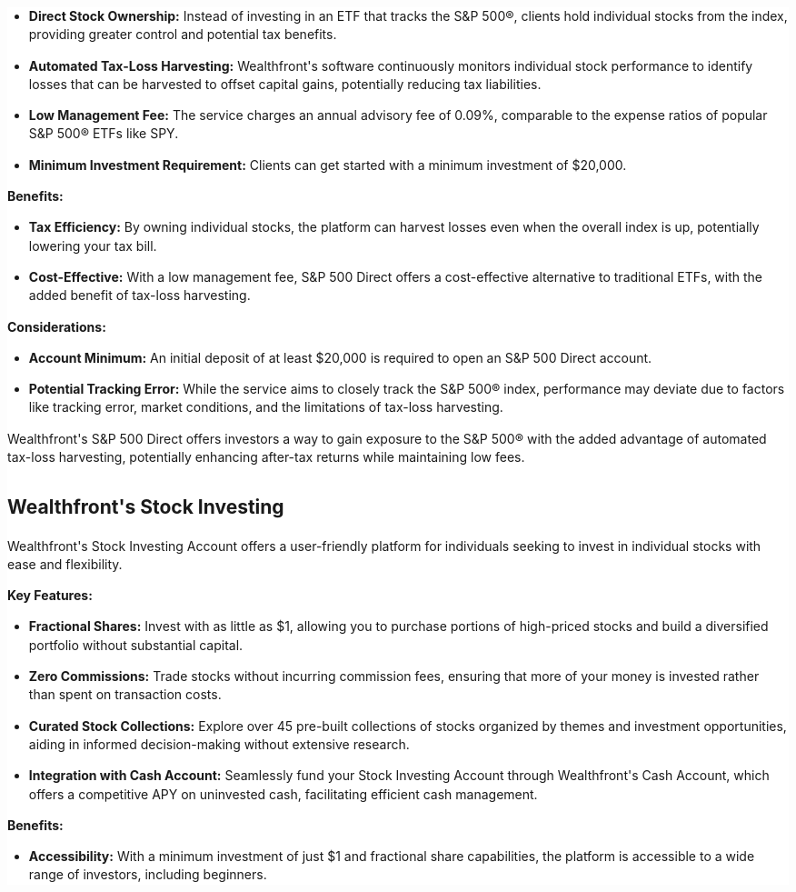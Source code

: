 -   **Direct Stock Ownership:** Instead of investing in an ETF that tracks the S&P 500®, clients hold individual stocks from the index, providing greater control and potential tax benefits.
    
-   **Automated Tax-Loss Harvesting:** Wealthfront's software continuously monitors individual stock performance to identify losses that can be harvested to offset capital gains, potentially reducing tax liabilities.
    
-   **Low Management Fee:** The service charges an annual advisory fee of 0.09%, comparable to the expense ratios of popular S&P 500® ETFs like SPY.
    
-   **Minimum Investment Requirement:** Clients can get started with a minimum investment of $20,000.
    
**Benefits:**

-   **Tax Efficiency:** By owning individual stocks, the platform can harvest losses even when the overall index is up, potentially lowering your tax bill.
    
-   **Cost-Effective:** With a low management fee, S&P 500 Direct offers a cost-effective alternative to traditional ETFs, with the added benefit of tax-loss harvesting.
    
**Considerations:**

-   **Account Minimum:** An initial deposit of at least $20,000 is required to open an S&P 500 Direct account.
    
-   **Potential Tracking Error:** While the service aims to closely track the S&P 500® index, performance may deviate due to factors like tracking error, market conditions, and the limitations of tax-loss harvesting.

Wealthfront's S&P 500 Direct offers investors a way to gain exposure to the S&P 500® with the added advantage of automated tax-loss harvesting, potentially enhancing after-tax returns while maintaining low fees.

## Wealthfront's Stock Investing

Wealthfront's Stock Investing Account offers a user-friendly platform for individuals seeking to invest in individual stocks with ease and flexibility.

**Key Features:**

-   **Fractional Shares:** Invest with as little as $1, allowing you to purchase portions of high-priced stocks and build a diversified portfolio without substantial capital.
    
-   **Zero Commissions:** Trade stocks without incurring commission fees, ensuring that more of your money is invested rather than spent on transaction costs.
    
-   **Curated Stock Collections:** Explore over 45 pre-built collections of stocks organized by themes and investment opportunities, aiding in informed decision-making without extensive research.
    
-   **Integration with Cash Account:** Seamlessly fund your Stock Investing Account through Wealthfront's Cash Account, which offers a competitive APY on uninvested cash, facilitating efficient cash management.
    
**Benefits:**

-   **Accessibility:** With a minimum investment of just $1 and fractional share capabilities, the platform is accessible to a wide range of investors, including beginners.
    
